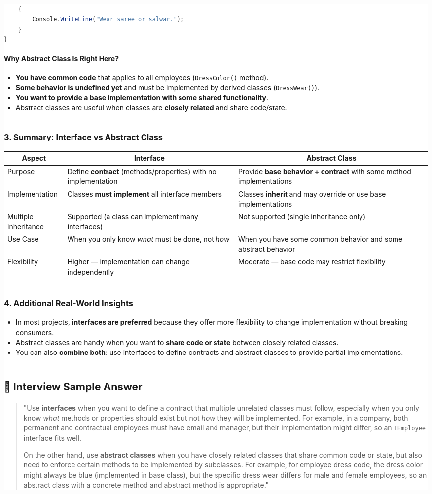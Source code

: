 ```csharp
    {
        Console.WriteLine("Wear saree or salwar.");
    }
}
```

#### Why Abstract Class Is Right Here?

* **You have common code** that applies to all employees (`DressColor()` method).
* **Some behavior is undefined yet** and must be implemented by derived classes (`DressWear()`).
* **You want to provide a base implementation with some shared functionality**.
* Abstract classes are useful when classes are **closely related** and share code/state.

***

### 3. **Summary: Interface vs Abstract Class**

| Aspect               | Interface                                                       | Abstract Class                                                        |
| -------------------- | --------------------------------------------------------------- | --------------------------------------------------------------------- |
| Purpose              | Define **contract** (methods/properties) with no implementation | Provide **base behavior + contract** with some method implementations |
| Implementation       | Classes **must implement** all interface members                | Classes **inherit** and may override or use base implementations      |
| Multiple inheritance | Supported (a class can implement many interfaces)               | Not supported (single inheritance only)                               |
| Use Case             | When you only know _what_ must be done, not _how_               | When you have some common behavior and some abstract behavior         |
| Flexibility          | Higher — implementation can change independently                | Moderate — base code may restrict flexibility                         |

***

### 4. **Additional Real-World Insights**

* In most projects, **interfaces are preferred** because they offer more flexibility to change implementation without breaking consumers.
* Abstract classes are handy when you want to **share code or state** between closely related classes.
* You can also **combine both**: use interfaces to define contracts and abstract classes to provide partial implementations.

***

## 🔹 Interview Sample Answer

> "Use **interfaces** when you want to define a contract that multiple unrelated classes must follow, especially when you only know _what_ methods or properties should exist but not _how_ they will be implemented. For example, in a company, both permanent and contractual employees must have email and manager, but their implementation might differ, so an `IEmployee` interface fits well.
>
> On the other hand, use **abstract classes** when you have closely related classes that share common code or state, but also need to enforce certain methods to be implemented by subclasses. For example, for employee dress code, the dress color might always be blue (implemented in base class), but the specific dress wear differs for male and female employees, so an abstract class with a concrete method and abstract method is appropriate."
